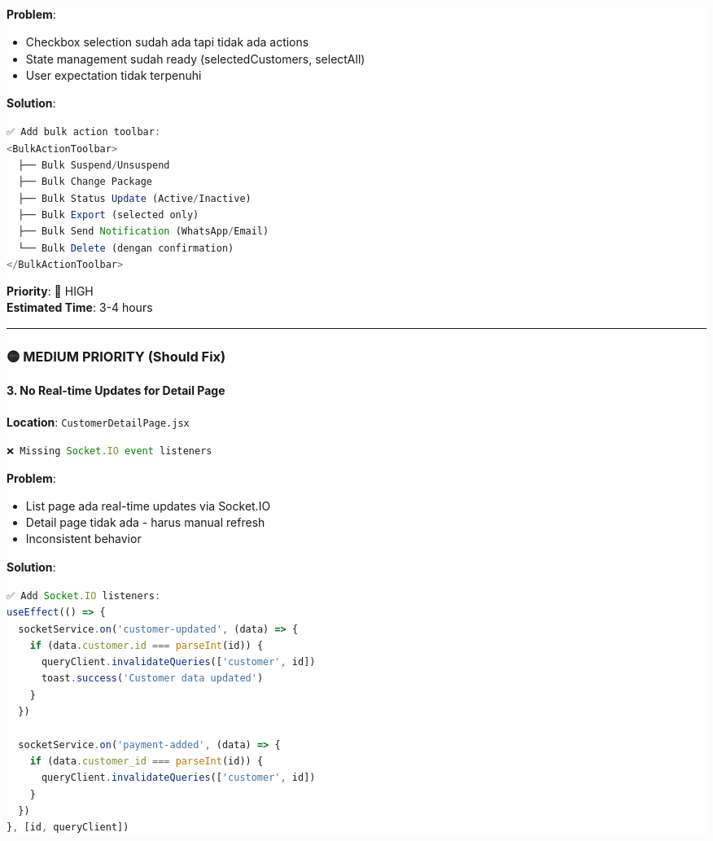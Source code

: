 **Problem**:
- Checkbox selection sudah ada tapi tidak ada actions
- State management sudah ready (selectedCustomers, selectAll)
- User expectation tidak terpenuhi

**Solution**:
```javascript
✅ Add bulk action toolbar:
<BulkActionToolbar>
  ├── Bulk Suspend/Unsuspend
  ├── Bulk Change Package
  ├── Bulk Status Update (Active/Inactive)
  ├── Bulk Export (selected only)
  ├── Bulk Send Notification (WhatsApp/Email)
  └── Bulk Delete (dengan confirmation)
</BulkActionToolbar>
```

**Priority**: 🔴 HIGH  
**Estimated Time**: 3-4 hours

---

### 🟡 **MEDIUM PRIORITY** (Should Fix)

#### 3. **No Real-time Updates for Detail Page**
**Location**: `CustomerDetailPage.jsx`
```javascript
❌ Missing Socket.IO event listeners
```

**Problem**:
- List page ada real-time updates via Socket.IO
- Detail page tidak ada - harus manual refresh
- Inconsistent behavior

**Solution**:
```javascript
✅ Add Socket.IO listeners:
useEffect(() => {
  socketService.on('customer-updated', (data) => {
    if (data.customer.id === parseInt(id)) {
      queryClient.invalidateQueries(['customer', id])
      toast.success('Customer data updated')
    }
  })
  
  socketService.on('payment-added', (data) => {
    if (data.customer_id === parseInt(id)) {
      queryClient.invalidateQueries(['customer', id])
    }
  })
}, [id, queryClient])
```
